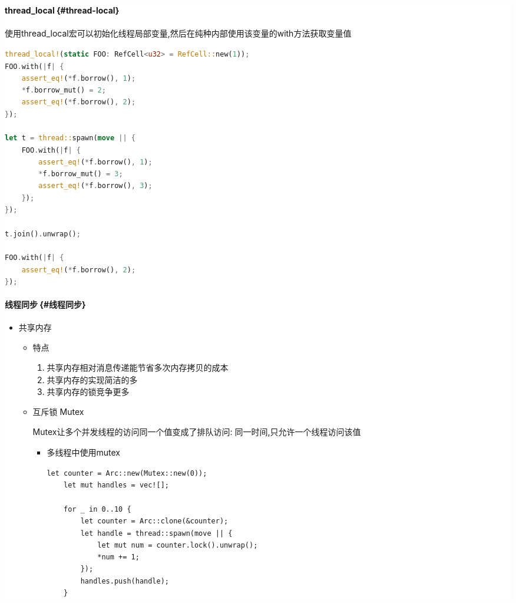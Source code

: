 
#### thread_local {#thread-local}

使用thread_local宏可以初始化线程局部变量,然后在纯种内部使用该变量的with方法获取变量值

```rust
thread_local!(static FOO: RefCell<u32> = RefCell::new(1));
FOO.with(|f| {
    assert_eq!(*f.borrow(), 1);
    *f.borrow_mut() = 2;
    assert_eq!(*f.borrow(), 2);
});

let t = thread::spawn(move || {
    FOO.with(|f| {
        assert_eq!(*f.borrow(), 1);
        *f.borrow_mut() = 3;
        assert_eq!(*f.borrow(), 3);
    });
});

t.join().unwrap();

FOO.with(|f| {
    assert_eq!(*f.borrow(), 2);
});
```


#### 线程同步 {#线程同步}



-  共享内存

    <!--list-separator-->

    -  特点

        1.  共享内存相对消息传递能节省多次内存拷贝的成本
        2.  共享内存的实现简洁的多
        3.  共享内存的锁竞争更多

    <!--list-separator-->

    -  互斥锁 Mutex

        Mutex让多个并发线程的访问同一个值变成了排队访问: 同一时间,只允许一个线程访问该值

        <!--list-separator-->

        -  多线程中使用mutex

            ```rost
            let counter = Arc::new(Mutex::new(0));
                let mut handles = vec![];

                for _ in 0..10 {
                    let counter = Arc::clone(&counter);
                    let handle = thread::spawn(move || {
                        let mut num = counter.lock().unwrap();
                        *num += 1;
                    });
                    handles.push(handle);
                }
